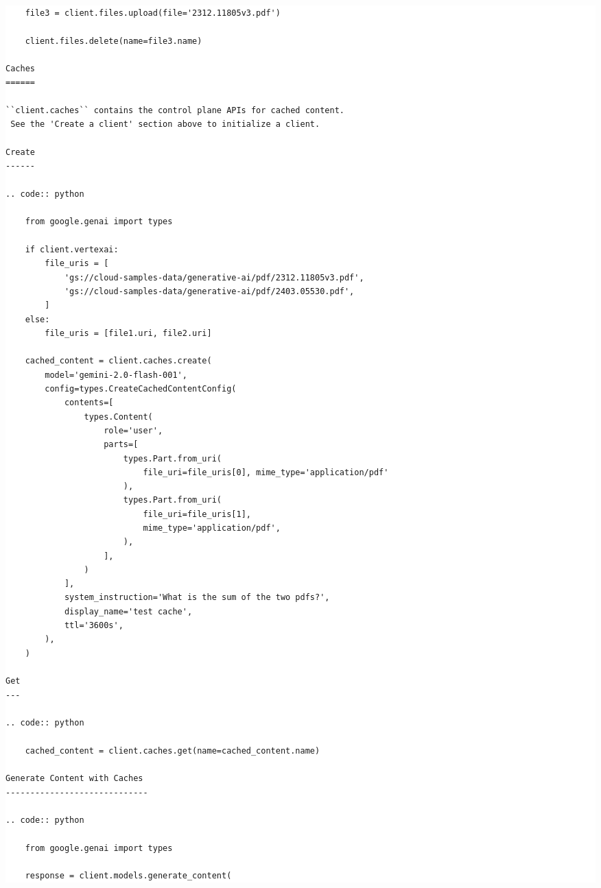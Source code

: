 ~~~~~~~~~~~~~
    file3 = client.files.upload(file='2312.11805v3.pdf')

    client.files.delete(name=file3.name)

Caches
======

``client.caches`` contains the control plane APIs for cached content.
 See the 'Create a client' section above to initialize a client.

Create
------

.. code:: python

    from google.genai import types

    if client.vertexai:
        file_uris = [
            'gs://cloud-samples-data/generative-ai/pdf/2312.11805v3.pdf',
            'gs://cloud-samples-data/generative-ai/pdf/2403.05530.pdf',
        ]
    else:
        file_uris = [file1.uri, file2.uri]

    cached_content = client.caches.create(
        model='gemini-2.0-flash-001',
        config=types.CreateCachedContentConfig(
            contents=[
                types.Content(
                    role='user',
                    parts=[
                        types.Part.from_uri(
                            file_uri=file_uris[0], mime_type='application/pdf'
                        ),
                        types.Part.from_uri(
                            file_uri=file_uris[1],
                            mime_type='application/pdf',
                        ),
                    ],
                )
            ],
            system_instruction='What is the sum of the two pdfs?',
            display_name='test cache',
            ttl='3600s',
        ),
    )

Get
---

.. code:: python

    cached_content = client.caches.get(name=cached_content.name)

Generate Content with Caches
-----------------------------

.. code:: python

    from google.genai import types

    response = client.models.generate_content(
~~~~~~~~~~~~~